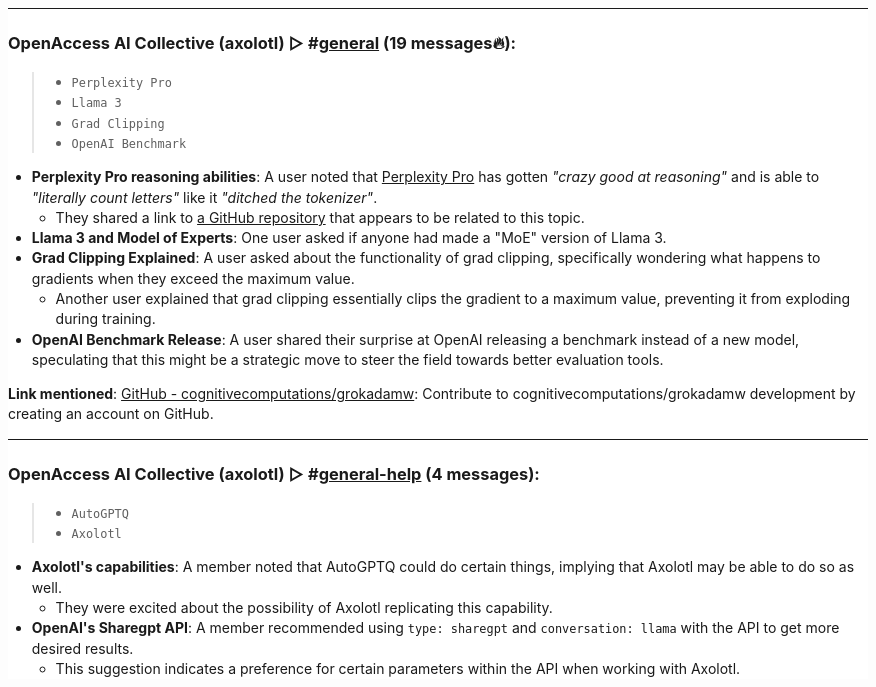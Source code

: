</div>
  

---



### **OpenAccess AI Collective (axolotl) ▷ #[general](https://discord.com/channels/1104757954588196865/1104757955204743201/1272652228884299847)** (19 messages🔥): 

> - `Perplexity Pro`
> - `Llama 3`
> - `Grad Clipping`
> - `OpenAI Benchmark` 


- **Perplexity Pro reasoning abilities**: A user noted that [Perplexity Pro](https://perplexity.ai/) has gotten *"crazy good at reasoning"* and is able to *"literally count letters"* like it *"ditched the tokenizer"*.
   - They shared a link to [a GitHub repository](https://github.com/cognitivecomputations/grokadamw) that appears to be related to this topic.
- **Llama 3 and Model of Experts**: One user asked if anyone had made a "MoE" version of Llama 3.
- **Grad Clipping Explained**: A user asked about the functionality of grad clipping, specifically wondering what happens to gradients when they exceed the maximum value.
   - Another user explained that grad clipping essentially clips the gradient to a maximum value, preventing it from exploding during training.
- **OpenAI Benchmark Release**: A user shared their surprise at OpenAI releasing a benchmark instead of a new model, speculating that this might be a strategic move to steer the field towards better evaluation tools.



**Link mentioned**: <a href="https://github.com/cognitivecomputations/grokadamw">GitHub - cognitivecomputations/grokadamw</a>: Contribute to cognitivecomputations/grokadamw development by creating an account on GitHub.

  

---


### **OpenAccess AI Collective (axolotl) ▷ #[general-help](https://discord.com/channels/1104757954588196865/1110594519226925137/1272940875584110666)** (4 messages): 

> - `AutoGPTQ`
> - `Axolotl` 


- **Axolotl's capabilities**: A member noted that AutoGPTQ could do certain things, implying that Axolotl may be able to do so as well.
   - They were excited about the possibility of Axolotl replicating this capability.
- **OpenAI's Sharegpt API**: A member recommended using `type: sharegpt` and `conversation: llama` with the API to get more desired results.
   - This suggestion indicates a preference for certain parameters within the API when working with Axolotl.
